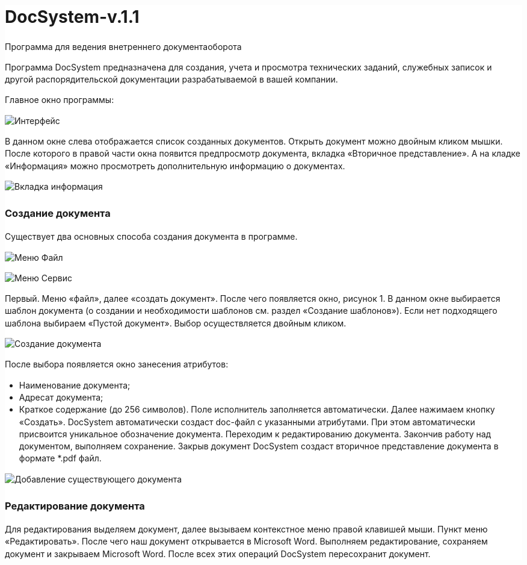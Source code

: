 # DocSystem-v.1.1
Программа для ведения внетреннего документаоборота

Программа DocSystem предназначена для создания, учета и просмотра технических заданий, служебных записок и другой распорядительской документации разрабатываемой в вашей компании.

Главное окно программы:

![Интерфейс](https://github.com/ryaboman/DocSystem-v.1.1/assets/50061619/5ce9590c-331b-4a2a-b0cd-459e5ce7ed70)

В данном окне слева отображается список созданных документов. Открыть документ можно двойным кликом мышки. После которого в правой части окна появится предпросмотр документа, вкладка «Вторичное представление». А на кладке «Информация» можно просмотреть дополнительную информацию о документах.

![Вкладка информация](https://github.com/ryaboman/DocSystem-v.1.1/assets/50061619/123fcbf9-ec82-443c-b64b-239be3157b13)





### Создание документа

Существует два основных способа создания документа в программе.

![Меню Файл](https://github.com/ryaboman/DocSystem-v.1.1/assets/50061619/3a037897-ed0f-4351-a9fb-f99bc985267d)

![Меню Сервис](https://github.com/ryaboman/DocSystem-v.1.1/assets/50061619/f68d94cc-6464-41b3-a27b-b10ac0bf1ba6)

Первый. Меню «файл», далее «создать документ». После чего появляется окно, рисунок 1. В данном окне выбирается шаблон документа (о создании и необходимости шаблонов см. раздел «Создание шаблонов»). Если нет подходящего шаблона выбираем «Пустой документ». Выбор осуществляется двойным кликом.

![Создание документа](https://github.com/ryaboman/DocSystem-v.1.1/assets/50061619/131b7465-ce14-4894-aff3-88fd1446c55e)

После выбора появляется окно занесения атрибутов:
- Наименование документа;
- Адресат документа;
- Краткое содержание (до 256 символов).
Поле исполнитель заполняется автоматически.
Далее нажимаем кнопку «Создать». DocSystem автоматически создаст doc-файл с указанными атрибутами. При этом автоматически присвоится уникальное обозначение документа.
Переходим к редактированию документа. Закончив работу над документом, выполняем сохранение. Закрыв документ DocSystem создаст вторичное представление документа в формате *.pdf файл.

![Добавление существующего документа](https://github.com/ryaboman/DocSystem-v.1.1/assets/50061619/d7703201-9477-4d4a-9404-0cad795b031b)

### Редактирование документа

Для редактирования выделяем документ, далее вызываем контекстное меню правой клавишей мыши. Пункт меню «Редактировать». После чего наш документ открывается в Microsoft Word. Выполняем редактирование, сохраняем документ и закрываем Microsoft Word. После всех этих операций DocSystem пересохранит документ.
